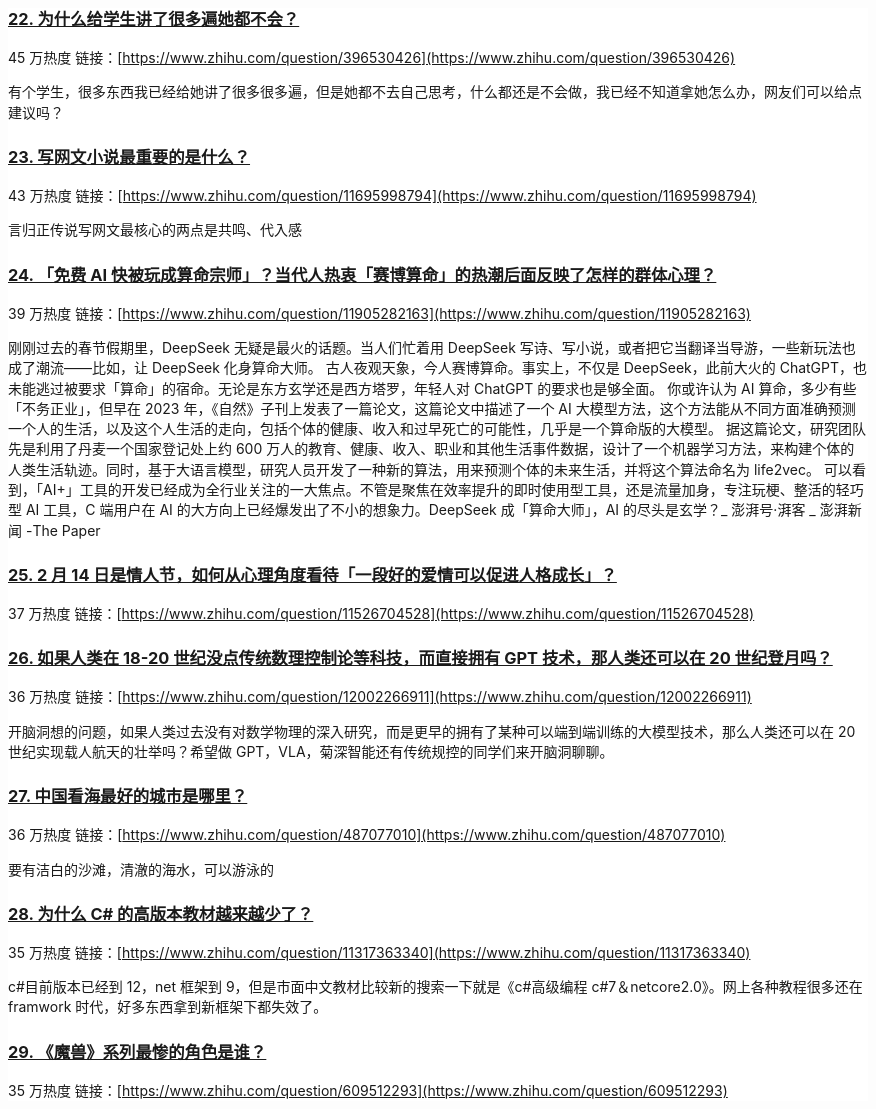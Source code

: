 ### [22. 为什么给学生讲了很多遍她都不会？](https://www.zhihu.com/question/396530426)
45 万热度 链接：[https://www.zhihu.com/question/396530426](https://www.zhihu.com/question/396530426)

有个学生，很多东西我已经给她讲了很多很多遍，但是她都不去自己思考，什么都还是不会做，我已经不知道拿她怎么办，网友们可以给点建议吗？

### [23. 写网文小说最重要的是什么？](https://www.zhihu.com/question/11695998794)
43 万热度 链接：[https://www.zhihu.com/question/11695998794](https://www.zhihu.com/question/11695998794)

言归正传说写网文最核心的两点是共鸣、代入感

### [24. 「免费 AI 快被玩成算命宗师」？当代人热衷「赛博算命」的热潮后面反映了怎样的群体心理？](https://www.zhihu.com/question/11905282163)
39 万热度 链接：[https://www.zhihu.com/question/11905282163](https://www.zhihu.com/question/11905282163)

刚刚过去的春节假期里，DeepSeek 无疑是最火的话题。当人们忙着用 DeepSeek 写诗、写小说，或者把它当翻译当导游，一些新玩法也成了潮流——比如，让 DeepSeek 化身算命大师。 古人夜观天象，今人赛博算命。事实上，不仅是 DeepSeek，此前大火的 ChatGPT，也未能逃过被要求「算命」的宿命。无论是东方玄学还是西方塔罗，年轻人对 ChatGPT 的要求也是够全面。 你或许认为 AI 算命，多少有些「不务正业」，但早在 2023 年，《自然》子刊上发表了一篇论文，这篇论文中描述了一个 AI 大模型方法，这个方法能从不同方面准确预测一个人的生活，以及这个人生活的走向，包括个体的健康、收入和过早死亡的可能性，几乎是一个算命版的大模型。 据这篇论文，研究团队先是利用了丹麦一个国家登记处上约 600 万人的教育、健康、收入、职业和其他生活事件数据，设计了一个机器学习方法，来构建个体的人类生活轨迹。同时，基于大语言模型，研究人员开发了一种新的算法，用来预测个体的未来生活，并将这个算法命名为 life2vec。 可以看到，「AI+」工具的开发已经成为全行业关注的一大焦点。不管是聚焦在效率提升的即时使用型工具，还是流量加身，专注玩梗、整活的轻巧型 AI 工具，C 端用户在 AI 的大方向上已经爆发出了不小的想象力。DeepSeek 成「算命大师」，AI 的尽头是玄学？_ 澎湃号·湃客 _ 澎湃新闻 -The Paper

### [25. 2 月 14 日是情人节，如何从心理角度看待「一段好的爱情可以促进人格成长」？](https://www.zhihu.com/question/11526704528)
37 万热度 链接：[https://www.zhihu.com/question/11526704528](https://www.zhihu.com/question/11526704528)



### [26. 如果人类在 18-20 世纪没点传统数理控制论等科技，而直接拥有 GPT 技术，那人类还可以在 20 世纪登月吗？](https://www.zhihu.com/question/12002266911)
36 万热度 链接：[https://www.zhihu.com/question/12002266911](https://www.zhihu.com/question/12002266911)

开脑洞想的问题，如果人类过去没有对数学物理的深入研究，而是更早的拥有了某种可以端到端训练的大模型技术，那么人类还可以在 20 世纪实现载人航天的壮举吗？希望做 GPT，VLA，菊深智能还有传统规控的同学们来开脑洞聊聊。

### [27. 中国看海最好的城市是哪里？](https://www.zhihu.com/question/487077010)
36 万热度 链接：[https://www.zhihu.com/question/487077010](https://www.zhihu.com/question/487077010)

要有洁白的沙滩，清澈的海水，可以游泳的

### [28. 为什么 C# 的高版本教材越来越少了？](https://www.zhihu.com/question/11317363340)
35 万热度 链接：[https://www.zhihu.com/question/11317363340](https://www.zhihu.com/question/11317363340)

c#目前版本已经到 12，net 框架到 9，但是市面中文教材比较新的搜索一下就是《c#高级编程 c#7＆netcore2.0》。网上各种教程很多还在 framwork 时代，好多东西拿到新框架下都失效了。

### [29. 《魔兽》系列最惨的角色是谁？](https://www.zhihu.com/question/609512293)
35 万热度 链接：[https://www.zhihu.com/question/609512293](https://www.zhihu.com/question/609512293)
